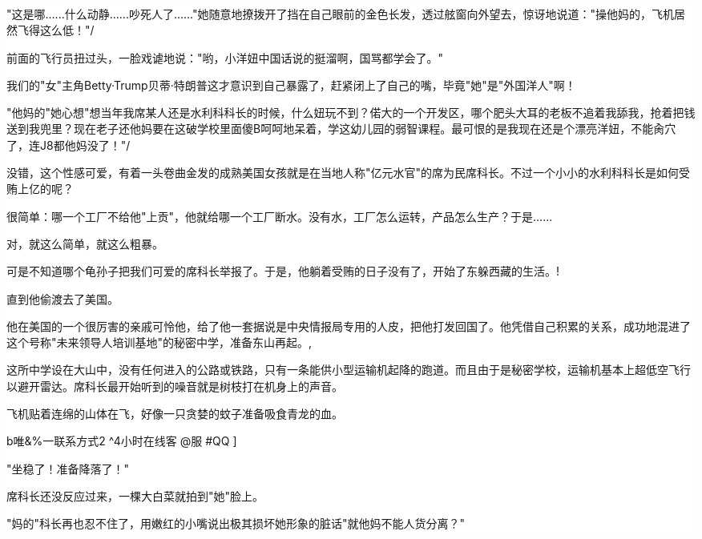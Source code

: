 



"这是哪......什么动静......吵死人了......"她随意地撩拨开了挡在自己眼前的金色长发，透过舷窗向外望去，惊讶地说道："操他妈的，飞机居然飞得这么低！"/



前面的飞行员扭过头，一脸戏谑地说："哟，小洋妞中国话说的挺溜啊，国骂都学会了。"





我们的"女"主角Betty·Trump贝蒂·特朗普这才意识到自己暴露了，赶紧闭上了自己的嘴，毕竟"她"是"外国洋人"啊！





"他妈的"她心想"想当年我席某人还是水利科科长的时候，什么妞玩不到？偌大的一个开发区，哪个肥头大耳的老板不追着我舔我，抢着把钱送到我兜里？现在老子还他妈要在这破学校里面傻B呵呵地呆着，学这幼儿园的弱智课程。最可恨的是我现在还是个漂亮洋妞，不能肏穴了，连J8都他妈没了！"/





没错，这个性感可爱，有着一头卷曲金发的成熟美国女孩就是在当地人称"亿元水官"的席为民席科长。不过一个小小的水利科科长是如何受贿上亿的呢？



很简单：哪一个工厂不给他"上贡"，他就给哪一个工厂断水。没有水，工厂怎么运转，产品怎么生产？于是......



对，就这么简单，就这么粗暴。



可是不知道哪个龟孙子把我们可爱的席科长举报了。于是，他躺着受贿的日子没有了，开始了东躲西藏的生活。!





直到他偷渡去了美国。



他在美国的一个很厉害的亲戚可怜他，给了他一套据说是中央情报局专用的人皮，把他打发回国了。他凭借自己积累的关系，成功地混进了这个号称"未来领导人培训基地"的秘密中学，准备东山再起。,



这所中学设在大山中，没有任何进入的公路或铁路，只有一条能供小型运输机起降的跑道。而且由于是秘密学校，运输机基本上超低空飞行以避开雷达。席科长最开始听到的噪音就是树枝打在机身上的声音。





飞机贴着连绵的山体在飞，好像一只贪婪的蚊子准备吸食青龙的血。

b唯&%一联系方式2 ^4小时在线客 @服 #QQ ]





"坐稳了！准备降落了！"





席科长还没反应过来，一棵大白菜就拍到"她"脸上。



"妈的"科长再也忍不住了，用嫩红的小嘴说出极其损坏她形象的脏话"就他妈不能人货分离？"
